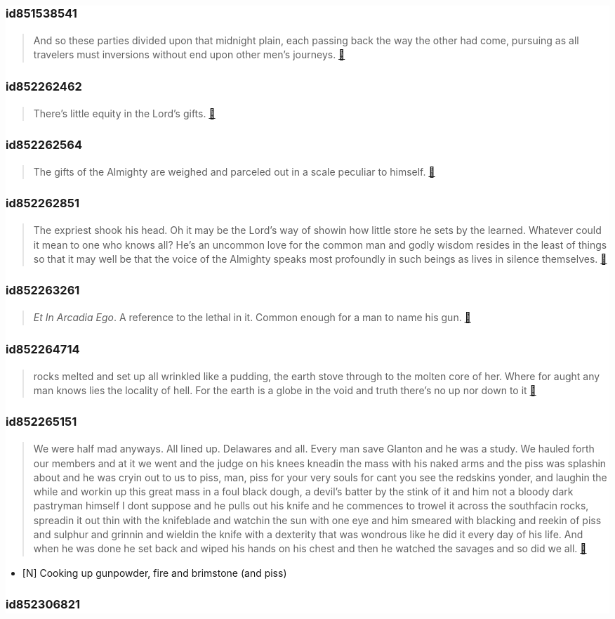 ### id851538541

> And so these parties divided upon that midnight plain, each passing back the way the other had come, pursuing as all travelers must inversions without end upon other men’s journeys. <span class='highlight-link'>[🔗](https://read.readwise.io/read/01jkyd7mcnhvt2tjkk00z1ek6t)</span>

### id852262462

> There’s little equity in the Lord’s gifts. <span class='highlight-link'>[🔗](https://read.readwise.io/read/01jm36k0mkb2984qy91rnxnjkr)</span>

### id852262564

> The gifts of the Almighty are weighed and parceled out in a scale peculiar to himself. <span class='highlight-link'>[🔗](https://read.readwise.io/read/01jm36nzgrjs9gd64cgxzcgt1h)</span>

### id852262851

> The expriest shook his head. Oh it may be the Lord’s way of showin how little store he sets by the learned. Whatever could it mean to one who knows all? He’s an uncommon love for the common man and godly wisdom resides in the least of things so that it may well be that the voice of the Almighty speaks most profoundly in such beings as lives in silence themselves. <span class='highlight-link'>[🔗](https://read.readwise.io/read/01jm36sek3qzsxrnhhp8ehcd7p)</span>

### id852263261

> *Et In Arcadia Ego*. A reference to the lethal in it. Common enough for a man to name his gun. <span class='highlight-link'>[🔗](https://read.readwise.io/read/01jm3718gq179pyh7m6s49s4ft)</span>

### id852264714

> rocks melted and set up all wrinkled like a pudding, the earth stove through to the molten core of her. Where for aught any man knows lies the locality of hell. For the earth is a globe in the void and truth there’s no up nor down to it <span class='highlight-link'>[🔗](https://read.readwise.io/read/01jm37vz01erbv9a1axkm2p6p5)</span>

### id852265151

> We were half mad anyways. All lined up. Delawares and all. Every man save Glanton and he was a study. We hauled forth our members and at it we went and the judge on his knees kneadin the mass with his naked arms and the piss was splashin about and he was cryin out to us to piss, man, piss for your very souls for cant you see the redskins yonder, and laughin the while and workin up this great mass in a foul black dough, a devil’s batter by the stink of it and him not a bloody dark pastryman himself I dont suppose and he pulls out his knife and he commences to trowel it across the southfacin rocks, spreadin it out thin with the knifeblade and watchin the sun with one eye and him smeared with blacking and reekin of piss and sulphur and grinnin and wieldin the knife with a dexterity that was wondrous like he did it every day of his life. And when he was done he set back and wiped his hands on his chest and then he watched the savages and so did we all. <span class='highlight-link'>[🔗](https://read.readwise.io/read/01jm383765g8nm5xe0szaqz1ff)</span>

- [N] Cooking up gunpowder, fire and brimstone (and piss)

### id852306821
